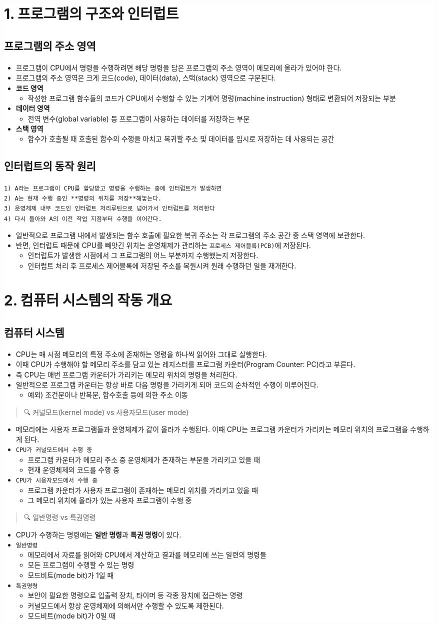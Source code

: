 # 1. 프로그램의 구조와 인터럽트

## 프로그램의 주소 영역

- 프로그램이 CPU에서 명령을 수행하려면 해당 명령을 담은 프로그램의 주소 영역이 메모리에 올라가 있어야 한다.
- 프로그램의 주소 영역은 크게 코드(code), 데이터(data), 스택(stack) 영역으로 구분된다.
- **코드 영역**
    - 작성한 프로그램 함수들의 코드가 CPU에서 수행할 수 있는 기계어 명렁(machine instruction) 형태로 변환되어 저장되는 부분
- **데이터 영역**
    - 전역 변수(global variable) 등 프로그램이 사용하는 데이터를 저장하는 부분
- **스택 영역**
    - 함수가 호출될 때 호출된 함수의 수행을 마치고 복귀할 주소 및 데이터를 임시로 저장하는 데 사용되는 공간

## 인터럽트의 동작 원리

```
1) A라는 프로그램이 CPU를 할당받고 명령을 수행하는 중에 인터럽트가 발생하면
2) A는 현재 수행 중인 **명령의 위치를 저장**해놓는다.
3) 운영체제 내부 코드인 인터럽트 처리루틴으로 넘어가서 인터럽트를 처리한다
4) 다시 돌아와 A의 이전 작업 지점부터 수행을 이어간다.
```

- 일반적으로 프로그램 내에서 발생되는 함수 호출에 필요한 복귀 주소는 각 프로그램의 주소 공간 중 스택 영역에 보관한다.
- 반면, 인터럽트 때문에 CPU를 빼앗긴 위치는 운영체제가 관리하는 `프로세스 제어블록(PCB)`에 저장된다.
    - 인터럽트가 발생한 시점에서 그 프로그램의 어느 부분까지 수행했는지 저장한다.
    - 인터럽트 처리 후 프로세스 제어블록에 저장된 주소를 복원시켜 원래 수행하던 일을 재개한다.

# 2. 컴퓨터 시스템의 작동 개요

## 컴퓨터 시스템

- CPU는 매 시점 메모리의 특정 주소에 존재하는 명령을 하나씩 읽어와 그대로 실행한다.
- 이때 CPU가 수행해야 할 메모리 주소를 담고 있는 레지스터를 프로그램 카운터(Program Counter: PC)라고 부른다.
- 즉 CPU는 매번 프로그램 카운터가 가리키는 메모리 위치의 명령을 처리한다.
- 일반적으로 프로그램 카운터는 항상 바로 다음 명령을 가리키게 되어 코드의 순차적인 수행이 이루어진다.
    - 예외) 조건문이나 반복문, 함수호출 등에 의한 주소 이동

> 🔍 커널모드(kernel mode) vs 사용자모드(user mode)

- 메모리에는 사용자 프로그램들과 운영체제가 같이 올라가 수행된다. 이때 CPU는 프로그램 카운터가 가리키는 메모리 위치의 프로그램을 수행하게 된다.
- `CPU가 커널모드에서 수행 중`
    - 프로그램 카운터가 메모리 주소 중 운영체제가 존재하는 부분을 가리키고 있을 때
    - 현재 운영체제의 코드를 수행 중
- `CPU가 시용자모드에서 수행 중`
    - 프로그램 카운터가 사용자 프로그램이 존재하는 메모리 위치를 가리키고 있을 때
    - 그 메모리 위치에 올라가 있는 사용자 프로그램이 수행 중

> 🔍 일반명령 vs 특권명령

- CPU가 수행하는 명령에는 **일반 명령**과 **특권 명령**이 있다.
- `일반명령`
    - 메모리에서 자료를 읽어와 CPU에서 계산하고 결과를 메모리에 쓰는 일련의 명령들
    - 모든 프로그램이 수행할 수 있는 명령
    - 모드비트(mode bit)가 1일 때
- `특권명령`
    - 보안이 필요한 명령으로 입출력 장치, 타이머 등 각종 장치에 접근하는 명령
    - 커널모드에서 항상 운영체제에 의해서만 수행할 수 있도록 제한된다.
    - 모드비트(mode bit)가 0일 때
